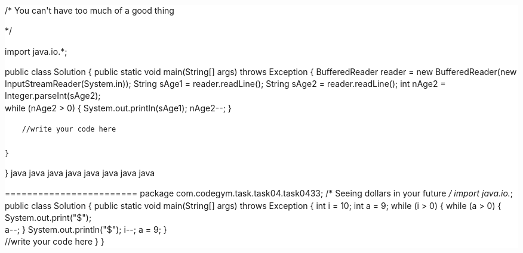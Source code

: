 /* 
You can't have too much of a good thing

*/

import java.io.*;

public class Solution {
    public static void main(String[] args) throws Exception {
        BufferedReader reader = new BufferedReader(new InputStreamReader(System.in));
        String sAge1 = reader.readLine(); 
        String sAge2 = reader.readLine();
        int nAge2 = Integer.parseInt(sAge2);  
        while (nAge2 > 0)
        {
            System.out.println(sAge1);
            nAge2--;
        }
       
        //write your code here

    }
}
java
java
java
java
java
java
java
java

======================== 
package com.codegym.task.task04.task0433;
/* 
Seeing dollars in your future
*/
import java.io.*;
public class Solution {
    public static void main(String[] args) throws Exception {
        int i = 10;
        int a = 9;
        while (i > 0)
        {
          while (a > 0)
            {
                System.out.print("$");               
                a--;
            }
             System.out.println("$");
            i--;
            a = 9;
        }       
        //write your code here
    }
}
$$$$$$$$$$
$$$$$$$$$$
$$$$$$$$$$
$$$$$$$$$$
$$$$$$$$$$
$$$$$$$$$$
$$$$$$$$$$
$$$$$$$$$$
$$$$$$$$$$
$$$$$$$$$$